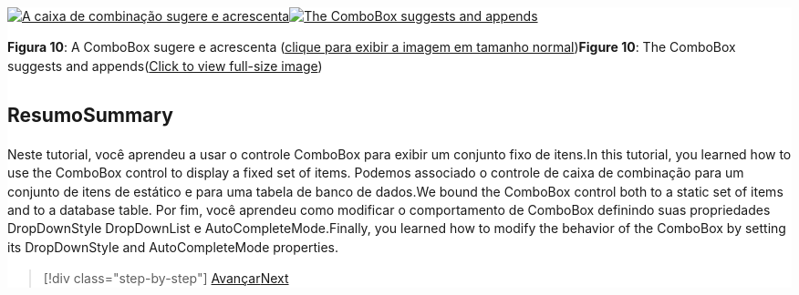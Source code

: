 <span data-ttu-id="216ab-208">[![A caixa de combinação sugere e acrescenta](how-do-i-use-the-combobox-control-cs/_static/image10.jpg)](how-do-i-use-the-combobox-control-cs/_static/image19.png)</span><span class="sxs-lookup"><span data-stu-id="216ab-208">[![The ComboBox suggests and appends](how-do-i-use-the-combobox-control-cs/_static/image10.jpg)](how-do-i-use-the-combobox-control-cs/_static/image19.png)</span></span>

<span data-ttu-id="216ab-209">**Figura 10**: A ComboBox sugere e acrescenta ([clique para exibir a imagem em tamanho normal](how-do-i-use-the-combobox-control-cs/_static/image20.png))</span><span class="sxs-lookup"><span data-stu-id="216ab-209">**Figure 10**: The ComboBox suggests and appends([Click to view full-size image](how-do-i-use-the-combobox-control-cs/_static/image20.png))</span></span>


## <a name="summary"></a><span data-ttu-id="216ab-210">Resumo</span><span class="sxs-lookup"><span data-stu-id="216ab-210">Summary</span></span>

<span data-ttu-id="216ab-211">Neste tutorial, você aprendeu a usar o controle ComboBox para exibir um conjunto fixo de itens.</span><span class="sxs-lookup"><span data-stu-id="216ab-211">In this tutorial, you learned how to use the ComboBox control to display a fixed set of items.</span></span> <span data-ttu-id="216ab-212">Podemos associado o controle de caixa de combinação para um conjunto de itens de estático e para uma tabela de banco de dados.</span><span class="sxs-lookup"><span data-stu-id="216ab-212">We bound the ComboBox control both to a static set of items and to a database table.</span></span> <span data-ttu-id="216ab-213">Por fim, você aprendeu como modificar o comportamento de ComboBox definindo suas propriedades DropDownStyle DropDownList e AutoCompleteMode.</span><span class="sxs-lookup"><span data-stu-id="216ab-213">Finally, you learned how to modify the behavior of the ComboBox by setting its DropDownStyle and AutoCompleteMode properties.</span></span>

> [!div class="step-by-step"]
> [<span data-ttu-id="216ab-214">Avançar</span><span class="sxs-lookup"><span data-stu-id="216ab-214">Next</span></span>](how-do-i-use-the-combobox-control-vb.md)
